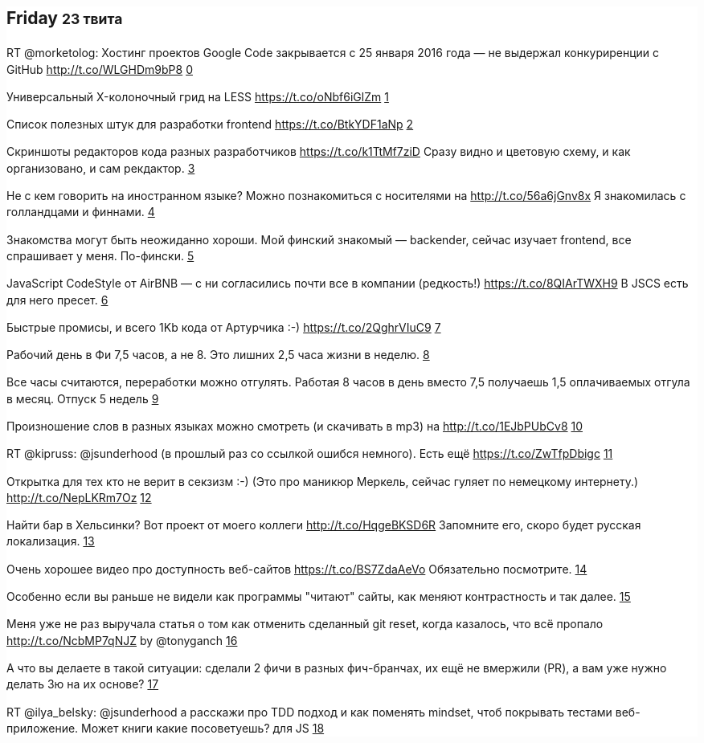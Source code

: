 [575941137552314368]: https://twitter.com/jsunderhood/status/575941137552314368
[575945435745030144]: https://twitter.com/jsunderhood/status/575945435745030144
[575977977441357824]: https://twitter.com/jsunderhood/status/575977977441357824
[575991861703270400]: https://twitter.com/jsunderhood/status/575991861703270400
[575992850753695744]: https://twitter.com/jsunderhood/status/575992850753695744
[576023316722528256]: https://twitter.com/jsunderhood/status/576023316722528256
[576110285460746240]: https://twitter.com/jsunderhood/status/576110285460746240
[576110501664542720]: https://twitter.com/jsunderhood/status/576110501664542720

## Friday <small>23 твита</small>

RT @morketolog: Хостинг проектов Google Code закрывается с 25 января 2016 года — не выдержал конкуриренции с GitHub
http://t.co/WLGHDm9bP8 [0][576266329432465409]

Универсальный X-колоночный грид на LESS https://t.co/oNbf6iGlZm [1][576288734661996544]

Список полезных штук для разработки frontend https://t.co/BtkYDF1aNp [2][576289014455599104]

Скриншоты редакторов кода разных разработчиков https://t.co/k1TtMf7ziD
Сразу видно и цветовую схему, и как организовано, и сам рекдактор. [3][576294590199816192]

Не с кем говорить на иностранном языке? Можно познакомиться с носителями на http://t.co/56a6jGnv8x
Я знакомилась с голландцами и финнами. [4][576298317530947584]

Знакомства могут быть неожиданно хороши. Мой финский знакомый — backender, сейчас изучает frontend, все спрашивает у меня. По-фински. [5][576298565590499328]

JavaScript CodeStyle от AirBNB — с ни согласились почти все в компании (редкость!) https://t.co/8QIArTWXH9
В JSCS есть для него пресет. [6][576308000794763264]

Быстрые промисы, и всего 1Kb кода от Артурчика :-)
https://t.co/2QghrVIuC9 [7][576308432975839232]

Рабочий день в Фи 7,5 часов, а не 8. Это лишних 2,5 часа жизни в неделю. [8][576316717024018432]

Все часы считаются, переработки можно отгулять. Работая 8 часов в день вместо 7,5 получаешь 1,5 оплачиваемых отгула в месяц. Отпуск 5 недель [9][576317209842216960]

Произношение слов в разных языках можно смотреть (и скачивать в mp3) на http://t.co/1EJbPUbCv8 [10][576325016951873536]

RT @kipruss: @jsunderhood (в прошлый раз со ссылкой ошибся немного). Есть ещё https://t.co/ZwTfpDbigc [11][576326412572966912]

Открытка для тех кто не верит в секзизм :-)
(Это про маникюр Меркель, сейчас гуляет по немецкому интернету.) http://t.co/NepLKRm7Oz [12][576331646271651840]

Найти бар в Хельсинки? Вот проект от моего коллеги http://t.co/HqgeBKSD6R
Запомните его, скоро будет русская локализация. [13][576334571161149440]

Очень хорошее видео про доступность веб-сайтов https://t.co/BS7ZdaAeVo
Обязательно посмотрите. [14][576340732677619712]

Особенно если вы раньше не видели как программы "читают" сайты, как меняют контрастность и так далее. [15][576345350975401984]

Меня уже не раз выручала статья о том как отменить сделанный git reset, когда казалось, что всё пропало http://t.co/NcbMP7qNJZ by @tonyganch [16][576355888694472705]

А что вы делаете в такой ситуации: сделали 2 фичи в разных фич-бранчах, их ещё не вмержили (PR), а вам уже нужно делать 3ю на их основе? [17][576359293894656000]

RT @ilya_belsky: @jsunderhood а расскажи про TDD подход и как поменять mindset, чтоб покрывать тестами веб-приложение. Может книги какие посоветуешь? для JS [18][576365802179444737]


[574884457691418624]: https://twitter.com/jsunderhood/status/574884457691418624
[574885344233000960]: https://twitter.com/jsunderhood/status/574885344233000960
[574885545937137665]: https://twitter.com/jsunderhood/status/574885545937137665
[574886337049985025]: https://twitter.com/jsunderhood/status/574886337049985025
[574886544273764352]: https://twitter.com/jsunderhood/status/574886544273764352
[574886678411800576]: https://twitter.com/jsunderhood/status/574886678411800576
[574886818275028992]: https://twitter.com/jsunderhood/status/574886818275028992
[574887073435512832]: https://twitter.com/jsunderhood/status/574887073435512832
[574887404252884992]: https://twitter.com/jsunderhood/status/574887404252884992
[574887464256536577]: https://twitter.com/jsunderhood/status/574887464256536577
[574887703373824000]: https://twitter.com/jsunderhood/status/574887703373824000
[574887921720901632]: https://twitter.com/jsunderhood/status/574887921720901632
[574888111475453952]: https://twitter.com/jsunderhood/status/574888111475453952
[574888368842108928]: https://twitter.com/jsunderhood/status/574888368842108928
[574888680625676288]: https://twitter.com/jsunderhood/status/574888680625676288
[574892423840722944]: https://twitter.com/jsunderhood/status/574892423840722944
[574892733451616256]: https://twitter.com/jsunderhood/status/574892733451616256
[574893223912562688]: https://twitter.com/jsunderhood/status/574893223912562688
[574893447112454144]: https://twitter.com/jsunderhood/status/574893447112454144
[574898207068659712]: https://twitter.com/jsunderhood/status/574898207068659712
[574898519925997568]: https://twitter.com/jsunderhood/status/574898519925997568
[574898783974211584]: https://twitter.com/jsunderhood/status/574898783974211584
[574899611384573952]: https://twitter.com/jsunderhood/status/574899611384573952
[574905821533966336]: https://twitter.com/jsunderhood/status/574905821533966336
[574909198129037312]: https://twitter.com/jsunderhood/status/574909198129037312
[574911514437615616]: https://twitter.com/jsunderhood/status/574911514437615616
[574911583450742784]: https://twitter.com/jsunderhood/status/574911583450742784
[574911828481933312]: https://twitter.com/jsunderhood/status/574911828481933312
[574912011345248256]: https://twitter.com/jsunderhood/status/574912011345248256
[574912160582799361]: https://twitter.com/jsunderhood/status/574912160582799361
[574912344955973632]: https://twitter.com/jsunderhood/status/574912344955973632
[574912480792739840]: https://twitter.com/jsunderhood/status/574912480792739840
[574913460351430657]: https://twitter.com/jsunderhood/status/574913460351430657
[574923153685749761]: https://twitter.com/jsunderhood/status/574923153685749761
[574923421894754304]: https://twitter.com/jsunderhood/status/574923421894754304
[574923604556713984]: https://twitter.com/jsunderhood/status/574923604556713984
[574923961101852672]: https://twitter.com/jsunderhood/status/574923961101852672
[574924263074971648]: https://twitter.com/jsunderhood/status/574924263074971648
[574924603618947072]: https://twitter.com/jsunderhood/status/574924603618947072
[574925082520383489]: https://twitter.com/jsunderhood/status/574925082520383489
[574931240232558592]: https://twitter.com/jsunderhood/status/574931240232558592
[574935039697379329]: https://twitter.com/jsunderhood/status/574935039697379329
[574935227426078720]: https://twitter.com/jsunderhood/status/574935227426078720
[574935927858073600]: https://twitter.com/jsunderhood/status/574935927858073600
[574936178887127040]: https://twitter.com/jsunderhood/status/574936178887127040
[574936595142418432]: https://twitter.com/jsunderhood/status/574936595142418432
[574936822184345600]: https://twitter.com/jsunderhood/status/574936822184345600
[574937084957495296]: https://twitter.com/jsunderhood/status/574937084957495296
[574938597184389120]: https://twitter.com/jsunderhood/status/574938597184389120
[574938788427874304]: https://twitter.com/jsunderhood/status/574938788427874304
[574938928815423488]: https://twitter.com/jsunderhood/status/574938928815423488
[574947158610341888]: https://twitter.com/jsunderhood/status/574947158610341888
[574947346976522240]: https://twitter.com/jsunderhood/status/574947346976522240
[574947566925844480]: https://twitter.com/jsunderhood/status/574947566925844480
[574947734320476160]: https://twitter.com/jsunderhood/status/574947734320476160
[574962285975838721]: https://twitter.com/jsunderhood/status/574962285975838721
[574962336391430145]: https://twitter.com/jsunderhood/status/574962336391430145
[574962808812666880]: https://twitter.com/jsunderhood/status/574962808812666880
[574963195653259264]: https://twitter.com/jsunderhood/status/574963195653259264
[574963473882476544]: https://twitter.com/jsunderhood/status/574963473882476544
[574963769983516672]: https://twitter.com/jsunderhood/status/574963769983516672
[574979704928792576]: https://twitter.com/jsunderhood/status/574979704928792576
[574979880607170561]: https://twitter.com/jsunderhood/status/574979880607170561
[574980474956857345]: https://twitter.com/jsunderhood/status/574980474956857345
[574980712861995008]: https://twitter.com/jsunderhood/status/574980712861995008
[574980989228879873]: https://twitter.com/jsunderhood/status/574980989228879873
[574981332108996608]: https://twitter.com/jsunderhood/status/574981332108996608
[574981533951508480]: https://twitter.com/jsunderhood/status/574981533951508480
[574982088656580608]: https://twitter.com/jsunderhood/status/574982088656580608
[574982267778564097]: https://twitter.com/jsunderhood/status/574982267778564097
[574982437391974400]: https://twitter.com/jsunderhood/status/574982437391974400
[574982689889058816]: https://twitter.com/jsunderhood/status/574982689889058816
[574987648529469440]: https://twitter.com/jsunderhood/status/574987648529469440
[574987967464341504]: https://twitter.com/jsunderhood/status/574987967464341504
[575003235490078720]: https://twitter.com/jsunderhood/status/575003235490078720
[575005003389210624]: https://twitter.com/jsunderhood/status/575005003389210624
[575013867429953537]: https://twitter.com/jsunderhood/status/575013867429953537
[575013889114529792]: https://twitter.com/jsunderhood/status/575013889114529792
[575028037449818113]: https://twitter.com/jsunderhood/status/575028037449818113
[575081890601918464]: https://twitter.com/jsunderhood/status/575081890601918464
[575167496967360514]: https://twitter.com/jsunderhood/status/575167496967360514
[575173719825457153]: https://twitter.com/jsunderhood/status/575173719825457153
[575173770387845120]: https://twitter.com/jsunderhood/status/575173770387845120
[575174541078577152]: https://twitter.com/jsunderhood/status/575174541078577152
[575175081242009600]: https://twitter.com/jsunderhood/status/575175081242009600
[575175415234433024]: https://twitter.com/jsunderhood/status/575175415234433024
[575183251783991296]: https://twitter.com/jsunderhood/status/575183251783991296
[575183442293428225]: https://twitter.com/jsunderhood/status/575183442293428225
[575183826227453952]: https://twitter.com/jsunderhood/status/575183826227453952
[575184270035124224]: https://twitter.com/jsunderhood/status/575184270035124224
[575191236593737728]: https://twitter.com/jsunderhood/status/575191236593737728
[575191438335545344]: https://twitter.com/jsunderhood/status/575191438335545344
[575191687213006848]: https://twitter.com/jsunderhood/status/575191687213006848
[575192037567389696]: https://twitter.com/jsunderhood/status/575192037567389696
[575192268732239873]: https://twitter.com/jsunderhood/status/575192268732239873
[575192620042948608]: https://twitter.com/jsunderhood/status/575192620042948608
[575193092782948352]: https://twitter.com/jsunderhood/status/575193092782948352
[575195267529641985]: https://twitter.com/jsunderhood/status/575195267529641985
[575195499378184192]: https://twitter.com/jsunderhood/status/575195499378184192
[575195773534662656]: https://twitter.com/jsunderhood/status/575195773534662656
[575202074444570624]: https://twitter.com/jsunderhood/status/575202074444570624
[575202221920514048]: https://twitter.com/jsunderhood/status/575202221920514048
[575202392351862784]: https://twitter.com/jsunderhood/status/575202392351862784
[575202554499481600]: https://twitter.com/jsunderhood/status/575202554499481600
[575205187717087232]: https://twitter.com/jsunderhood/status/575205187717087232
[575205588604489728]: https://twitter.com/jsunderhood/status/575205588604489728
[575205870839144448]: https://twitter.com/jsunderhood/status/575205870839144448
[575206271336472576]: https://twitter.com/jsunderhood/status/575206271336472576
[575208515008098304]: https://twitter.com/jsunderhood/status/575208515008098304
[575211305621131264]: https://twitter.com/jsunderhood/status/575211305621131264
[575211580763340800]: https://twitter.com/jsunderhood/status/575211580763340800
[575211895080251392]: https://twitter.com/jsunderhood/status/575211895080251392
[575212176488722433]: https://twitter.com/jsunderhood/status/575212176488722433
[575212348652306433]: https://twitter.com/jsunderhood/status/575212348652306433
[575212765964550144]: https://twitter.com/jsunderhood/status/575212765964550144
[575213119670198272]: https://twitter.com/jsunderhood/status/575213119670198272
[575213651541561344]: https://twitter.com/jsunderhood/status/575213651541561344
[575214165784199168]: https://twitter.com/jsunderhood/status/575214165784199168
[575214930162552832]: https://twitter.com/jsunderhood/status/575214930162552832
[575215227974909952]: https://twitter.com/jsunderhood/status/575215227974909952
[575228941029543936]: https://twitter.com/jsunderhood/status/575228941029543936
[575264800978157568]: https://twitter.com/jsunderhood/status/575264800978157568
[575265403334705153]: https://twitter.com/jsunderhood/status/575265403334705153
[575265525212839936]: https://twitter.com/jsunderhood/status/575265525212839936
[575265905434845184]: https://twitter.com/jsunderhood/status/575265905434845184
[575266404695433216]: https://twitter.com/jsunderhood/status/575266404695433216
[575266621759045632]: https://twitter.com/jsunderhood/status/575266621759045632
[575266692990910464]: https://twitter.com/jsunderhood/status/575266692990910464
[575297423423180801]: https://twitter.com/jsunderhood/status/575297423423180801
[575297698464731136]: https://twitter.com/jsunderhood/status/575297698464731136
[575297902261698560]: https://twitter.com/jsunderhood/status/575297902261698560
[575298141186080770]: https://twitter.com/jsunderhood/status/575298141186080770
[575300315869765632]: https://twitter.com/jsunderhood/status/575300315869765632
[575300571403546624]: https://twitter.com/jsunderhood/status/575300571403546624
[575309687014473728]: https://twitter.com/jsunderhood/status/575309687014473728
[575309801770598401]: https://twitter.com/jsunderhood/status/575309801770598401
[575327357004832768]: https://twitter.com/jsunderhood/status/575327357004832768
[575338240980484096]: https://twitter.com/jsunderhood/status/575338240980484096
[575338444681015296]: https://twitter.com/jsunderhood/status/575338444681015296
[575342140018069505]: https://twitter.com/jsunderhood/status/575342140018069505
[575350074726817792]: https://twitter.com/jsunderhood/status/575350074726817792
[575350437429272577]: https://twitter.com/jsunderhood/status/575350437429272577
[575361105477963776]: https://twitter.com/jsunderhood/status/575361105477963776
[575361661953011712]: https://twitter.com/jsunderhood/status/575361661953011712
[575361837644017664]: https://twitter.com/jsunderhood/status/575361837644017664
[575363609863327745]: https://twitter.com/jsunderhood/status/575363609863327745
[575364280553504768]: https://twitter.com/jsunderhood/status/575364280553504768
[575365609887809536]: https://twitter.com/jsunderhood/status/575365609887809536
[575371525676797952]: https://twitter.com/jsunderhood/status/575371525676797952
[575376155211137025]: https://twitter.com/jsunderhood/status/575376155211137025
[575376410480668675]: https://twitter.com/jsunderhood/status/575376410480668675
[575378421997568002]: https://twitter.com/jsunderhood/status/575378421997568002
[575385307853492224]: https://twitter.com/jsunderhood/status/575385307853492224
[575385906158399488]: https://twitter.com/jsunderhood/status/575385906158399488
[575386271385681920]: https://twitter.com/jsunderhood/status/575386271385681920
[575387105821589504]: https://twitter.com/jsunderhood/status/575387105821589504
[575387285799239680]: https://twitter.com/jsunderhood/status/575387285799239680
[575404472094097408]: https://twitter.com/jsunderhood/status/575404472094097408
[575540848697434112]: https://twitter.com/jsunderhood/status/575540848697434112
[575540991022743553]: https://twitter.com/jsunderhood/status/575540991022743553
[575541297500545025]: https://twitter.com/jsunderhood/status/575541297500545025
[575541527868542976]: https://twitter.com/jsunderhood/status/575541527868542976
[575553497854246912]: https://twitter.com/jsunderhood/status/575553497854246912
[575553652632457217]: https://twitter.com/jsunderhood/status/575553652632457217
[575570458222927874]: https://twitter.com/jsunderhood/status/575570458222927874
[575571854922006531]: https://twitter.com/jsunderhood/status/575571854922006531
[575573205517209600]: https://twitter.com/jsunderhood/status/575573205517209600
[575573686725509120]: https://twitter.com/jsunderhood/status/575573686725509120
[575578734054473729]: https://twitter.com/jsunderhood/status/575578734054473729
[575578953383018496]: https://twitter.com/jsunderhood/status/575578953383018496
[575582414724014080]: https://twitter.com/jsunderhood/status/575582414724014080
[575585116367552512]: https://twitter.com/jsunderhood/status/575585116367552512
[575593772303675392]: https://twitter.com/jsunderhood/status/575593772303675392
[575603546810368001]: https://twitter.com/jsunderhood/status/575603546810368001
[575603686522646529]: https://twitter.com/jsunderhood/status/575603686522646529
[575603904253157376]: https://twitter.com/jsunderhood/status/575603904253157376
[575604077217910784]: https://twitter.com/jsunderhood/status/575604077217910784
[575616622511194112]: https://twitter.com/jsunderhood/status/575616622511194112
[575616879995305985]: https://twitter.com/jsunderhood/status/575616879995305985
[575617361086181378]: https://twitter.com/jsunderhood/status/575617361086181378
[575617704897462272]: https://twitter.com/jsunderhood/status/575617704897462272
[575630312014766080]: https://twitter.com/jsunderhood/status/575630312014766080
[575635762370207744]: https://twitter.com/jsunderhood/status/575635762370207744
[575653869943914496]: https://twitter.com/jsunderhood/status/575653869943914496
[575654116799684608]: https://twitter.com/jsunderhood/status/575654116799684608
[575654339995369472]: https://twitter.com/jsunderhood/status/575654339995369472
[575654572171071488]: https://twitter.com/jsunderhood/status/575654572171071488
[575654823141441537]: https://twitter.com/jsunderhood/status/575654823141441537
[575677851581747200]: https://twitter.com/jsunderhood/status/575677851581747200
[575714219380895745]: https://twitter.com/jsunderhood/status/575714219380895745
[575716026874261507]: https://twitter.com/jsunderhood/status/575716026874261507
[575716285989920768]: https://twitter.com/jsunderhood/status/575716285989920768
[575716463950098432]: https://twitter.com/jsunderhood/status/575716463950098432
[575738165782265858]: https://twitter.com/jsunderhood/status/575738165782265858
[575738453738024961]: https://twitter.com/jsunderhood/status/575738453738024961
[575738548286013440]: https://twitter.com/jsunderhood/status/575738548286013440
[575750442581377026]: https://twitter.com/jsunderhood/status/575750442581377026
[575755990009823232]: https://twitter.com/jsunderhood/status/575755990009823232
[575757803144495105]: https://twitter.com/jsunderhood/status/575757803144495105
[575758340145483777]: https://twitter.com/jsunderhood/status/575758340145483777
[575931585859559425]: https://twitter.com/jsunderhood/status/575931585859559425
[575931763081400320]: https://twitter.com/jsunderhood/status/575931763081400320
[575932191521259520]: https://twitter.com/jsunderhood/status/575932191521259520
[575932908407496704]: https://twitter.com/jsunderhood/status/575932908407496704
[575940992626487296]: https://twitter.com/jsunderhood/status/575940992626487296
[576266329432465409]: https://twitter.com/jsunderhood/status/576266329432465409
[576288734661996544]: https://twitter.com/jsunderhood/status/576288734661996544
[576289014455599104]: https://twitter.com/jsunderhood/status/576289014455599104
[576294590199816192]: https://twitter.com/jsunderhood/status/576294590199816192
[576298317530947584]: https://twitter.com/jsunderhood/status/576298317530947584
[576298565590499328]: https://twitter.com/jsunderhood/status/576298565590499328
[576308000794763264]: https://twitter.com/jsunderhood/status/576308000794763264
[576308432975839232]: https://twitter.com/jsunderhood/status/576308432975839232
[576316717024018432]: https://twitter.com/jsunderhood/status/576316717024018432
[576317209842216960]: https://twitter.com/jsunderhood/status/576317209842216960
[576325016951873536]: https://twitter.com/jsunderhood/status/576325016951873536
[576326412572966912]: https://twitter.com/jsunderhood/status/576326412572966912
[576331646271651840]: https://twitter.com/jsunderhood/status/576331646271651840
[576334571161149440]: https://twitter.com/jsunderhood/status/576334571161149440
[576340732677619712]: https://twitter.com/jsunderhood/status/576340732677619712
[576345350975401984]: https://twitter.com/jsunderhood/status/576345350975401984
[576355888694472705]: https://twitter.com/jsunderhood/status/576355888694472705
[576359293894656000]: https://twitter.com/jsunderhood/status/576359293894656000
[576365802179444737]: https://twitter.com/jsunderhood/status/576365802179444737
[576365978801549312]: https://twitter.com/jsunderhood/status/576365978801549312
[576388126458933248]: https://twitter.com/jsunderhood/status/576388126458933248
[576401997349412864]: https://twitter.com/jsunderhood/status/576401997349412864
[576416812268650496]: https://twitter.com/jsunderhood/status/576416812268650496
[576630871245103104]: https://twitter.com/jsunderhood/status/576630871245103104
[576630992410185728]: https://twitter.com/jsunderhood/status/576630992410185728
[576638979128324096]: https://twitter.com/jsunderhood/status/576638979128324096
[576646030621573120]: https://twitter.com/jsunderhood/status/576646030621573120
[576648408213164032]: https://twitter.com/jsunderhood/status/576648408213164032
[576648537489965056]: https://twitter.com/jsunderhood/status/576648537489965056
[576652804971966464]: https://twitter.com/jsunderhood/status/576652804971966464
[576681923717783553]: https://twitter.com/jsunderhood/status/576681923717783553
[576684687382446081]: https://twitter.com/jsunderhood/status/576684687382446081
[576686099881422849]: https://twitter.com/jsunderhood/status/576686099881422849
[576700643139809280]: https://twitter.com/jsunderhood/status/576700643139809280
[576778199008411648]: https://twitter.com/jsunderhood/status/576778199008411648
[577006057190490112]: https://twitter.com/jsunderhood/status/577006057190490112
[577006083572662273]: https://twitter.com/jsunderhood/status/577006083572662273
[577105557515055104]: https://twitter.com/jsunderhood/status/577105557515055104